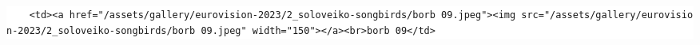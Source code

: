 		<td><a href="/assets/gallery/eurovision-2023/2_soloveiko-songbirds/borb 09.jpeg"><img src="/assets/gallery/eurovision-2023/2_soloveiko-songbirds/borb 09.jpeg" width="150"></a><br>borb 09</td>